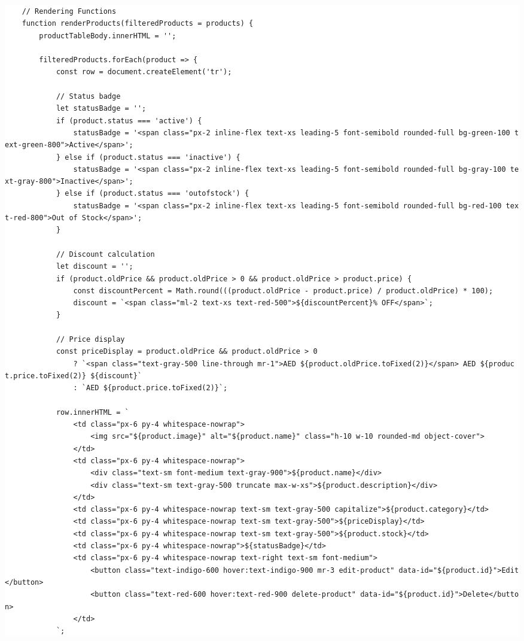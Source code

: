         // Rendering Functions
        function renderProducts(filteredProducts = products) {
            productTableBody.innerHTML = '';
            
            filteredProducts.forEach(product => {
                const row = document.createElement('tr');
                
                // Status badge
                let statusBadge = '';
                if (product.status === 'active') {
                    statusBadge = '<span class="px-2 inline-flex text-xs leading-5 font-semibold rounded-full bg-green-100 text-green-800">Active</span>';
                } else if (product.status === 'inactive') {
                    statusBadge = '<span class="px-2 inline-flex text-xs leading-5 font-semibold rounded-full bg-gray-100 text-gray-800">Inactive</span>';
                } else if (product.status === 'outofstock') {
                    statusBadge = '<span class="px-2 inline-flex text-xs leading-5 font-semibold rounded-full bg-red-100 text-red-800">Out of Stock</span>';
                }
                
                // Discount calculation
                let discount = '';
                if (product.oldPrice && product.oldPrice > 0 && product.oldPrice > product.price) {
                    const discountPercent = Math.round(((product.oldPrice - product.price) / product.oldPrice) * 100);
                    discount = `<span class="ml-2 text-xs text-red-500">${discountPercent}% OFF</span>`;
                }
                
                // Price display
                const priceDisplay = product.oldPrice && product.oldPrice > 0 
                    ? `<span class="text-gray-500 line-through mr-1">AED ${product.oldPrice.toFixed(2)}</span> AED ${product.price.toFixed(2)} ${discount}`
                    : `AED ${product.price.toFixed(2)}`;
                
                row.innerHTML = `
                    <td class="px-6 py-4 whitespace-nowrap">
                        <img src="${product.image}" alt="${product.name}" class="h-10 w-10 rounded-md object-cover">
                    </td>
                    <td class="px-6 py-4 whitespace-nowrap">
                        <div class="text-sm font-medium text-gray-900">${product.name}</div>
                        <div class="text-sm text-gray-500 truncate max-w-xs">${product.description}</div>
                    </td>
                    <td class="px-6 py-4 whitespace-nowrap text-sm text-gray-500 capitalize">${product.category}</td>
                    <td class="px-6 py-4 whitespace-nowrap text-sm text-gray-500">${priceDisplay}</td>
                    <td class="px-6 py-4 whitespace-nowrap text-sm text-gray-500">${product.stock}</td>
                    <td class="px-6 py-4 whitespace-nowrap">${statusBadge}</td>
                    <td class="px-6 py-4 whitespace-nowrap text-right text-sm font-medium">
                        <button class="text-indigo-600 hover:text-indigo-900 mr-3 edit-product" data-id="${product.id}">Edit</button>
                        <button class="text-red-600 hover:text-red-900 delete-product" data-id="${product.id}">Delete</button>
                    </td>
                `;
                